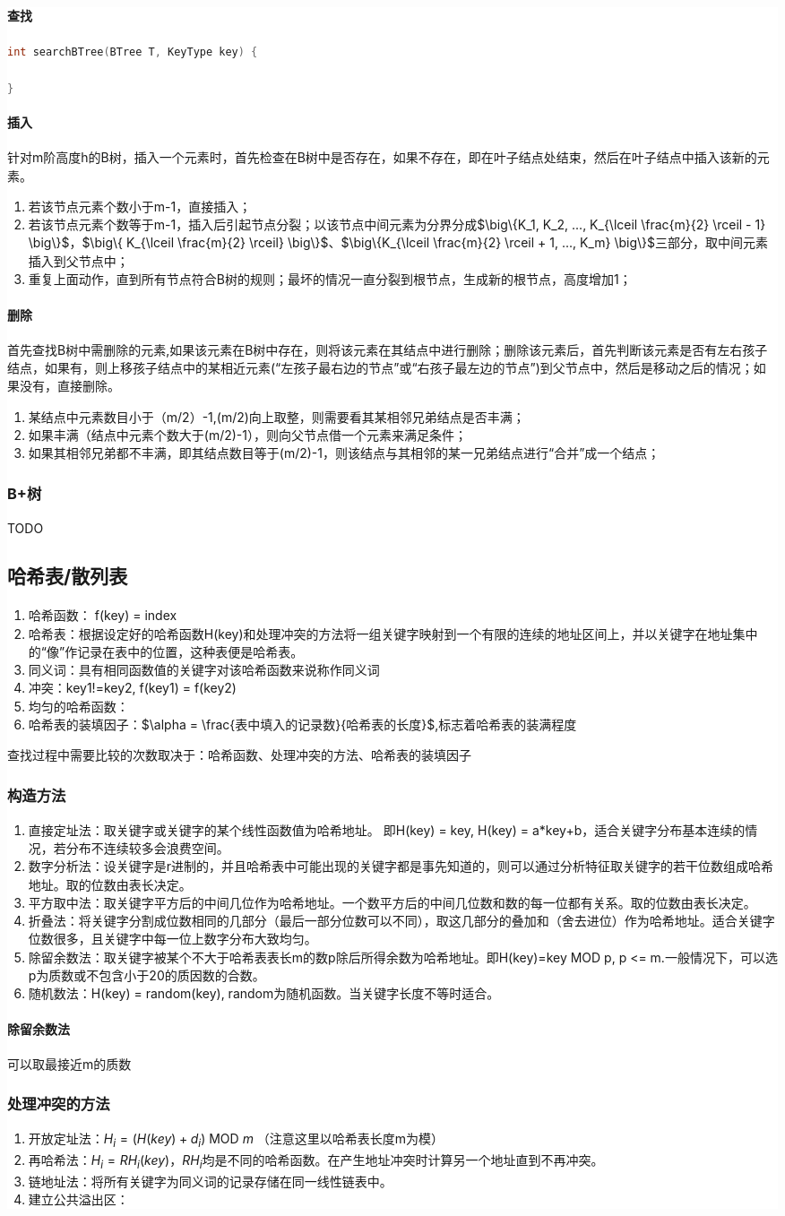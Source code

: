 #### 查找
```c
int searchBTree(BTree T, KeyType key) {
    
}
```

#### 插入
针对m阶高度h的B树，插入一个元素时，首先检查在B树中是否存在，如果不存在，即在叶子结点处结束，然后在叶子结点中插入该新的元素。

1. 若该节点元素个数小于m-1，直接插入；
1. 若该节点元素个数等于m-1，插入后引起节点分裂；以该节点中间元素为分界分成$\big\{K_1, K_2, ..., K_{\lceil \frac{m}{2} \rceil - 1} \big\}$，$\big\{ K_{\lceil \frac{m}{2} \rceil} \big\}$、$\big\{K_{\lceil \frac{m}{2} \rceil + 1, ..., K_m} \big\}$三部分，取中间元素插入到父节点中；
1. 重复上面动作，直到所有节点符合B树的规则；最坏的情况一直分裂到根节点，生成新的根节点，高度增加1；

#### 删除
首先查找B树中需删除的元素,如果该元素在B树中存在，则将该元素在其结点中进行删除；删除该元素后，首先判断该元素是否有左右孩子结点，如果有，则上移孩子结点中的某相近元素(“左孩子最右边的节点”或“右孩子最左边的节点”)到父节点中，然后是移动之后的情况；如果没有，直接删除。
1. 某结点中元素数目小于（m/2）-1,(m/2)向上取整，则需要看其某相邻兄弟结点是否丰满；
1. 如果丰满（结点中元素个数大于(m/2)-1），则向父节点借一个元素来满足条件；
1. 如果其相邻兄弟都不丰满，即其结点数目等于(m/2)-1，则该结点与其相邻的某一兄弟结点进行“合并”成一个结点；



### B+树
TODO


## 哈希表/散列表
1. 哈希函数： f(key) = index
1. 哈希表：根据设定好的哈希函数H(key)和处理冲突的方法将一组关键字映射到一个有限的连续的地址区间上，并以关键字在地址集中的“像”作记录在表中的位置，这种表便是哈希表。
1. 同义词：具有相同函数值的关键字对该哈希函数来说称作同义词
1. 冲突：key1!=key2, f(key1) = f(key2)
1. 均匀的哈希函数：
1. 哈希表的装填因子：$\alpha = \frac{表中填入的记录数}{哈希表的长度}$,标志着哈希表的装满程度

查找过程中需要比较的次数取决于：哈希函数、处理冲突的方法、哈希表的装填因子

### 构造方法
1. 直接定址法：取关键字或关键字的某个线性函数值为哈希地址。
即H(key) = key, H(key) = a*key+b，适合关键字分布基本连续的情况，若分布不连续较多会浪费空间。
1. 数字分析法：设关键字是r进制的，并且哈希表中可能出现的关键字都是事先知道的，则可以通过分析特征取关键字的若干位数组成哈希地址。取的位数由表长决定。
1. 平方取中法：取关键字平方后的中间几位作为哈希地址。一个数平方后的中间几位数和数的每一位都有关系。取的位数由表长决定。
1. 折叠法：将关键字分割成位数相同的几部分（最后一部分位数可以不同），取这几部分的叠加和（舍去进位）作为哈希地址。适合关键字位数很多，且关键字中每一位上数字分布大致均匀。
1. 除留余数法：取关键字被某个不大于哈希表表长m的数p除后所得余数为哈希地址。即H(key)=key MOD p, p <= m.一般情况下，可以选p为质数或不包含小于20的质因数的合数。
1. 随机数法：H(key) = random(key), random为随机函数。当关键字长度不等时适合。

#### 除留余数法
可以取最接近m的质数

### 处理冲突的方法
1. 开放定址法：$H_i=(H(key)+d_i)$ MOD $m$ （注意这里以哈希表长度m为模）
1. 再哈希法：$H_i=RH_i(key)$，$RH_i$均是不同的哈希函数。在产生地址冲突时计算另一个地址直到不再冲突。
1. 链地址法：将所有关键字为同义词的记录存储在同一线性链表中。
1. 建立公共溢出区：
